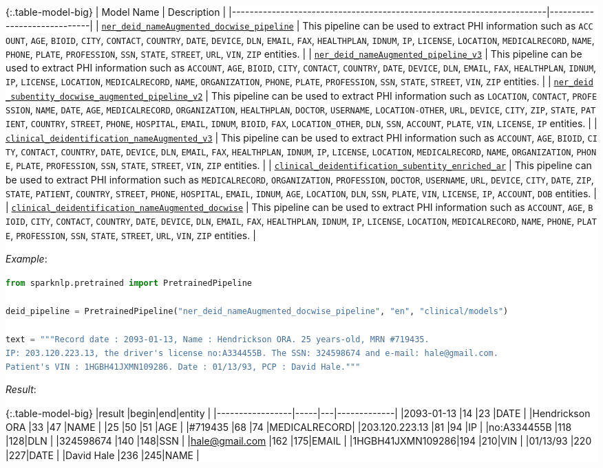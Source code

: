 {:.table-model-big}
| Model Name                                                            |      Description            |
|-----------------------------------------------------------------------|-----------------------------|
| [`ner_deid_nameAugmented_docwise_pipeline`](https://nlp.johnsnowlabs.com/2025/03/25/ner_deid_nameAugmented_docwise_pipeline_en.html) | This pipeline can be used to extract PHI information such as `ACCOUNT`, `AGE`, `BIOID`, `CITY`, `CONTACT`, `COUNTRY`, `DATE`, `DEVICE`, `DLN`, `EMAIL`, `FAX`, `HEALTHPLAN`, `IDNUM`, `IP`, `LICENSE`, `LOCATION`, `MEDICALRECORD`, `NAME`, `PHONE`, `PLATE`, `PROFESSION`, `SSN`, `STATE`, `STREET`, `URL`, `VIN`, `ZIP` entities. |
| [`ner_deid_nameAugmented_pipeline_v3`](https://nlp.johnsnowlabs.com/2025/03/25/ner_deid_nameAugmented_pipeline_v3_en.html) | This pipeline can be used to extract PHI information such as `ACCOUNT`, `AGE`, `BIOID`, `CITY`, `CONTACT`, `COUNTRY`, `DATE`, `DEVICE`, `DLN`, `EMAIL`, `FAX`, `HEALTHPLAN`, `IDNUM`, `IP`, `LICENSE`, `LOCATION`, `MEDICALRECORD`, `NAME`, `ORGANIZATION`, `PHONE`, `PLATE`, `PROFESSION`, `SSN`, `STATE`, `STREET`, `VIN`, `ZIP` entities. |
| [`ner_deid_subentity_docwise_augmented_pipeline_v2`](https://nlp.johnsnowlabs.com/2025/03/24/ner_deid_subentity_docwise_augmented_pipeline_v2_en.html) | This pipeline can be used to extract PHI information such as `LOCATION`, `CONTACT`, `PROFESSION`, `NAME`, `DATE`, `AGE`, `MEDICALRECORD`, `ORGANIZATION`, `HEALTHPLAN`, `DOCTOR`, `USERNAME`, `LOCATION-OTHER`, `URL`, `DEVICE`, `CITY`, `ZIP`, `STATE`, `PATIENT`, `COUNTRY`, `STREET`, `PHONE`, `HOSPITAL`, `EMAIL`, `IDNUM`, `BIOID`, `FAX`, `LOCATION_OTHER`, `DLN`, `SSN`, `ACCOUNT`, `PLATE`, `VIN`, `LICENSE`, `IP` entities. |
| [`clinical_deidentification_nameAugmented_v3`](https://nlp.johnsnowlabs.com/2025/03/13/clinical_deidentification_nameAugmented_v3_en.html) | This pipeline can be used to extract PHI information such as `ACCOUNT`, `AGE`, `BIOID`, `CITY`, `CONTACT`, `COUNTRY`, `DATE`, `DEVICE`, `DLN`, `EMAIL`, `FAX`, `HEALTHPLAN`, `IDNUM`, `IP`, `LICENSE`, `LOCATION`, `MEDICALRECORD`, `NAME`, `ORGANIZATION`, `PHONE`, `PLATE`, `PROFESSION`, `SSN`, `STATE`, `STREET`, `VIN`, `ZIP` entities. |
| [`clinical_deidentification_subentity_enriched_ar`](https://nlp.johnsnowlabs.com/2025/03/13/clinical_deidentification_subentity_enriched_ar.html) | This pipeline can be used to extract PHI information such as `MEDICALRECORD`, `ORGANIZATION`, `PROFESSION`, `DOCTOR`, `USERNAME`, `URL`, `DEVICE`, `CITY`, `DATE`, `ZIP`, `STATE`, `PATIENT`, `COUNTRY`, `STREET`, `PHONE`, `HOSPITAL`, `EMAIL`, `IDNUM`, `AGE`, `LOCATION`, `DLN`, `SSN`, `PLATE`, `VIN`, `LICENSE`, `IP`, `ACCOUNT`, `DOB` entities. |
| [`clinical_deidentification_nameAugmented_docwise`](https://nlp.johnsnowlabs.com/2025/03/14/clinical_deidentification_nameAugmented_docwise_en.html) | This pipeline can be used to extract PHI information such as `ACCOUNT`, `AGE`, `BIOID`, `CITY`, `CONTACT`, `COUNTRY`, `DATE`, `DEVICE`, `DLN`, `EMAIL`, `FAX`, `HEALTHPLAN`, `IDNUM`, `IP`, `LICENSE`, `LOCATION`, `MEDICALRECORD`, `NAME`, `PHONE`, `PLATE`, `PROFESSION`, `SSN`, `STATE`, `STREET`, `URL`, `VIN`, `ZIP` entities. |

*Example*:

```python
from sparknlp.pretrained import PretrainedPipeline

deid_pipeline = PretrainedPipeline("ner_deid_nameAugmented_docwise_pipeline", "en", "clinical/models")

text = """Record date : 2093-01-13, Name : Hendrickson ORA. 25 years-old, MRN #719435.
IP: 203.120.223.13, the driver's license no:A334455B. The SSN: 324598674 and e-mail: hale@gmail.com.
Patient's VIN : 1HGBH41JXMN109286. Date : 01/13/93, PCP : David Hale."""
```

*Result*:

{:.table-model-big}
|result           |begin|end|entity       |
|-----------------|-----|---|-------------|
|2093-01-13       |14   |23 |DATE         |
|Hendrickson ORA  |33   |47 |NAME         |
|25               |50   |51 |AGE          |
|#719435          |68   |74 |MEDICALRECORD|
|203.120.223.13   |81   |94 |IP           |
|no:A334455B      |118  |128|DLN          |
|324598674        |140  |148|SSN          |
|hale@gmail.com   |162  |175|EMAIL        |
|1HGBH41JXMN109286|194  |210|VIN          |
|01/13/93         |220  |227|DATE         |
|David Hale       |236  |245|NAME         |

